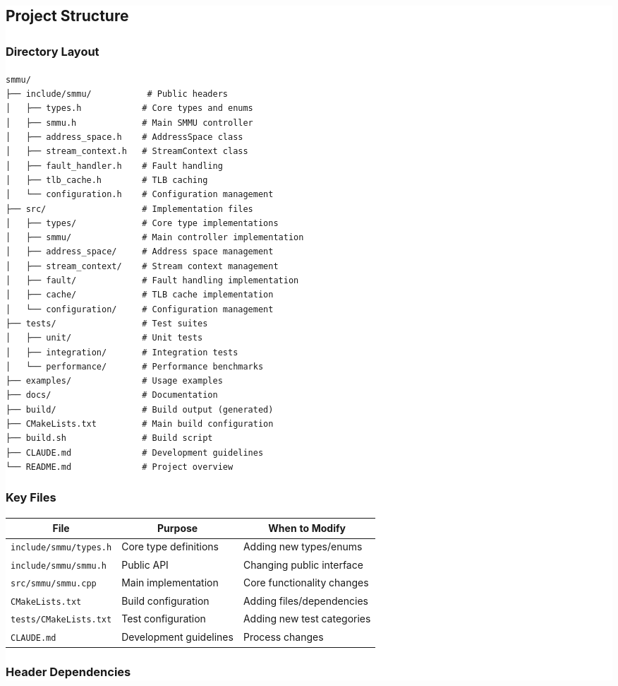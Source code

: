 ## Project Structure

### Directory Layout

```
smmu/
├── include/smmu/           # Public headers
│   ├── types.h            # Core types and enums
│   ├── smmu.h             # Main SMMU controller
│   ├── address_space.h    # AddressSpace class
│   ├── stream_context.h   # StreamContext class
│   ├── fault_handler.h    # Fault handling
│   ├── tlb_cache.h        # TLB caching
│   └── configuration.h    # Configuration management
├── src/                   # Implementation files
│   ├── types/             # Core type implementations
│   ├── smmu/              # Main controller implementation
│   ├── address_space/     # Address space management
│   ├── stream_context/    # Stream context management
│   ├── fault/             # Fault handling implementation
│   ├── cache/             # TLB cache implementation
│   └── configuration/     # Configuration management
├── tests/                 # Test suites
│   ├── unit/              # Unit tests
│   ├── integration/       # Integration tests
│   └── performance/       # Performance benchmarks
├── examples/              # Usage examples
├── docs/                  # Documentation
├── build/                 # Build output (generated)
├── CMakeLists.txt         # Main build configuration
├── build.sh               # Build script
├── CLAUDE.md              # Development guidelines
└── README.md              # Project overview
```

### Key Files

| File | Purpose | When to Modify |
|------|---------|----------------|
| `include/smmu/types.h` | Core type definitions | Adding new types/enums |
| `include/smmu/smmu.h` | Public API | Changing public interface |
| `src/smmu/smmu.cpp` | Main implementation | Core functionality changes |
| `CMakeLists.txt` | Build configuration | Adding files/dependencies |
| `tests/CMakeLists.txt` | Test configuration | Adding new test categories |
| `CLAUDE.md` | Development guidelines | Process changes |

### Header Dependencies
